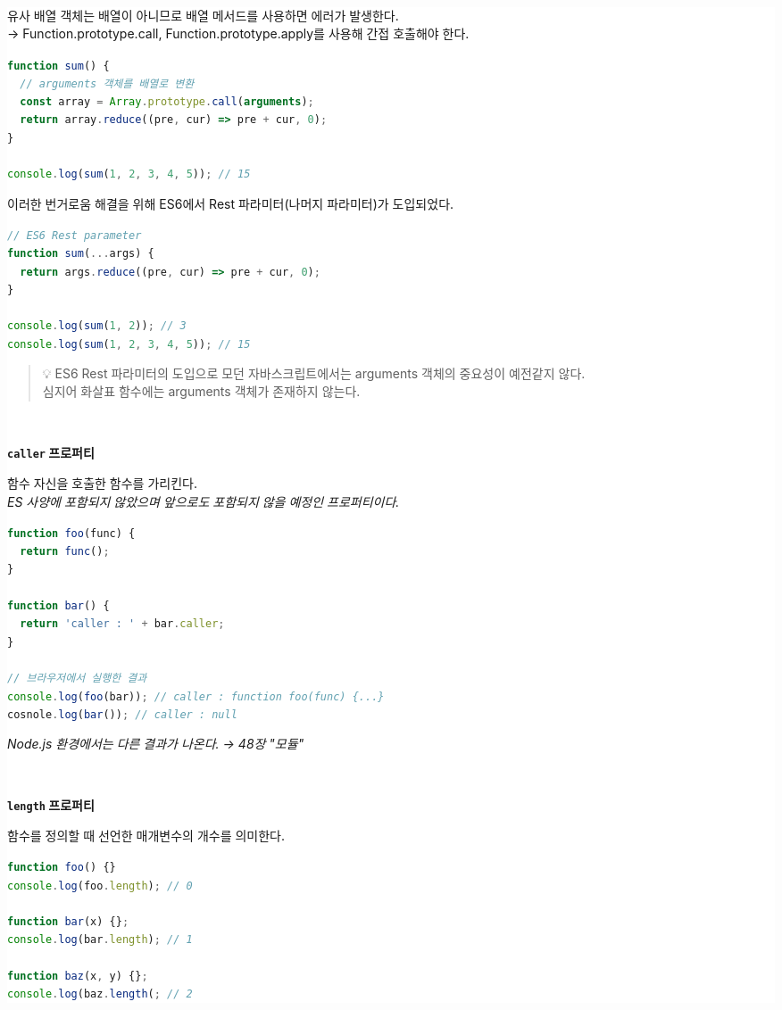유사 배열 객체는 배열이 아니므로 배열 메서드를 사용하면 에러가 발생한다.  
→ Function.prototype.call, Function.prototype.apply를 사용해 간접 호출해야 한다.

```jsx
function sum() {
  // arguments 객체를 배열로 변환
  const array = Array.prototype.call(arguments);
  return array.reduce((pre, cur) => pre + cur, 0);
}

console.log(sum(1, 2, 3, 4, 5)); // 15
```

이러한 번거로움 해결을 위해 ES6에서 Rest 파라미터(나머지 파라미터)가 도입되었다.

```jsx
// ES6 Rest parameter
function sum(...args) {
  return args.reduce((pre, cur) => pre + cur, 0);
}

console.log(sum(1, 2)); // 3
console.log(sum(1, 2, 3, 4, 5)); // 15
```

> 💡 ES6 Rest 파라미터의 도입으로 모던 자바스크립트에서는 arguments 객체의 중요성이 예전같지 않다.  
> 심지어 화살표 함수에는 arguments 객체가 존재하지 않는다.

<br />

**`caller` 프로퍼티**

함수 자신을 호출한 함수를 가리킨다.  
_ES 사양에 포함되지 않았으며 앞으로도 포함되지 않을 예정인 프로퍼티이다._

```jsx
function foo(func) {
  return func();
}

function bar() {
  return 'caller : ' + bar.caller;
}

// 브라우저에서 실행한 결과
console.log(foo(bar)); // caller : function foo(func) {...}
cosnole.log(bar()); // caller : null
```

_Node.js 환경에서는 다른 결과가 나온다. → 48장 "모듈"_

<br />

**`length` 프로퍼티**

함수를 정의할 때 선언한 매개변수의 개수를 의미한다.

```jsx
function foo() {}
console.log(foo.length); // 0

function bar(x) {};
console.log(bar.length); // 1

function baz(x, y) {};
console.log(baz.length(; // 2
```
